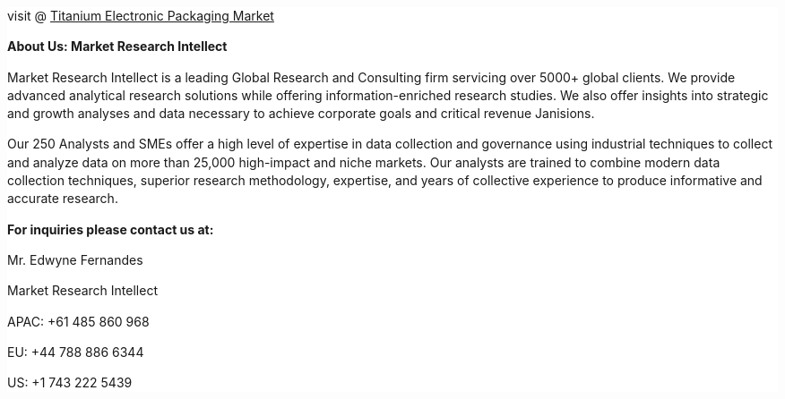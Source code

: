visit&nbsp;@</strong>&nbsp;</span><span class="font-[700]"><a href="https://www.marketresearchintellect.com/product/titanium-electronic-packaging-market/?utm_source=Linkedin&utm_medium=026" target="_blank" data-tracking-control-name="article-ssr-frontend-pulse_little-text-block" data-tracking-will-navigate="" data-test-link="">Titanium Electronic Packaging Market</a></span></p><p><strong><span class="font-[700]">About Us: Market Research Intellect</span></strong></p><p><span class="">Market Research Intellect is a leading Global Research and Consulting firm servicing over 5000+ global clients. We provide advanced analytical research solutions while offering information-enriched research studies.&nbsp;</span>We also offer insights into strategic and growth analyses and data necessary to achieve corporate goals and critical revenue Janisions.</p><p><span class="">Our 250 Analysts and SMEs offer a high level of expertise in data collection and governance using industrial techniques to collect and analyze data on more than 25,000 high-impact and niche markets. Our analysts are trained to combine modern data collection techniques, superior research methodology, expertise, and years of collective experience to produce informative and accurate research.</span></p><p><strong>For inquiries please contact us at:</strong></p><p>Mr. Edwyne Fernandes</p><p>Market Research Intellect</p><p>APAC: +61 485 860 968</p><p>EU: +44 788 886 6344</p><p>US: +1 743 222 5439</p>
